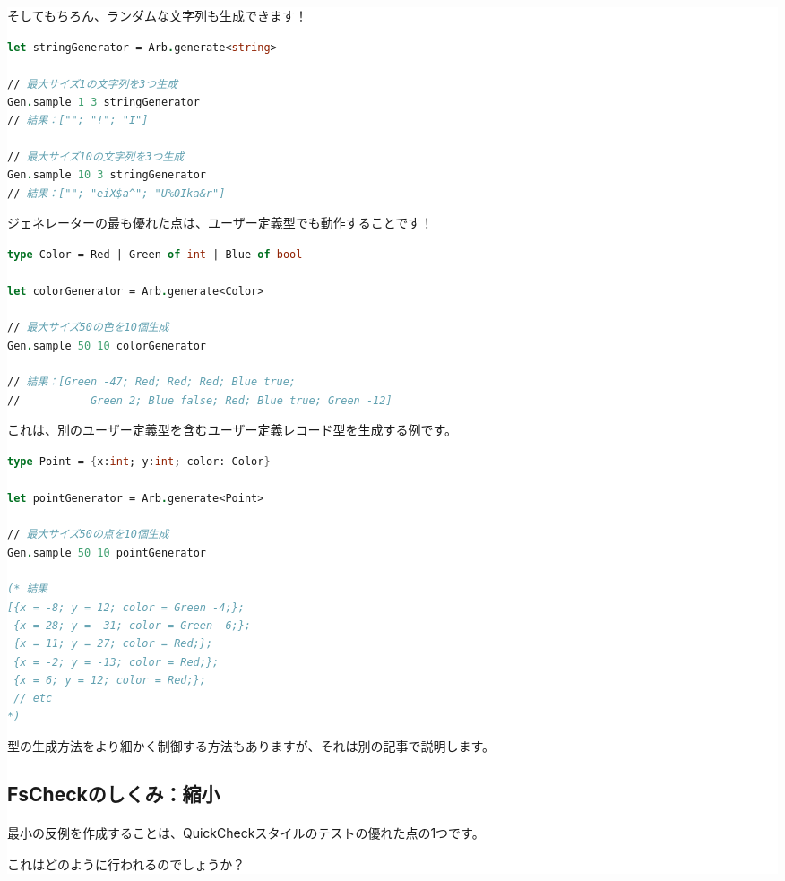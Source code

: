 そしてもちろん、ランダムな文字列も生成できます！
    
```fsharp
let stringGenerator = Arb.generate<string>

// 最大サイズ1の文字列を3つ生成
Gen.sample 1 3 stringGenerator 
// 結果：[""; "!"; "I"]

// 最大サイズ10の文字列を3つ生成
Gen.sample 10 3 stringGenerator 
// 結果：[""; "eiX$a^"; "U%0Ika&r"]
```

ジェネレーターの最も優れた点は、ユーザー定義型でも動作することです！


```fsharp
type Color = Red | Green of int | Blue of bool

let colorGenerator = Arb.generate<Color>

// 最大サイズ50の色を10個生成
Gen.sample 50 10 colorGenerator 

// 結果：[Green -47; Red; Red; Red; Blue true; 
//           Green 2; Blue false; Red; Blue true; Green -12]
```

これは、別のユーザー定義型を含むユーザー定義レコード型を生成する例です。

```fsharp
type Point = {x:int; y:int; color: Color}

let pointGenerator = Arb.generate<Point>

// 最大サイズ50の点を10個生成
Gen.sample 50 10 pointGenerator 

(* 結果
[{x = -8; y = 12; color = Green -4;}; 
 {x = 28; y = -31; color = Green -6;}; 
 {x = 11; y = 27; color = Red;}; 
 {x = -2; y = -13; color = Red;};
 {x = 6; y = 12; color = Red;};
 // etc
*)
```

型の生成方法をより細かく制御する方法もありますが、それは別の記事で説明します。

## FsCheckのしくみ：縮小

最小の反例を作成することは、QuickCheckスタイルのテストの優れた点の1つです。

これはどのように行われるのでしょうか？
